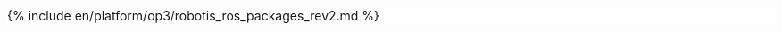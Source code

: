 [op3_offset_tuner_msgs/msg/JointTorqueOnOffArray]: /docs/en/popup/JointTorqueOnOffArray.msg/
[op3_offset_tuner_msgs/msg/JointTorqueOnOffArray]: /docs/en/popup/op3_JointTorqueOnOffArray.msg/
[op3_offset_tuner_msgs/msg/GetPresentJointOffsetData]: /docs/en/popup/GetPresentJointOffsetData.srv/
[op3_offset_tuner_msgs/msg/GetPresentJointOffsetData]: /docs/en/popup/op3_GetPresentJointOffsetData.srv/
[op3_gui_demo]: /docs/en/platform/op3/robotis_ros_packages/#op3_gui_demo
[How to use walking tuner]: /docs/en/platform/op3/tutorials/#how-to-use-walking-tuner
[How to use offset tuner]: /docs/en/platform/op3/tutorials/#how-to-use-offset-tuner
[Installing ROBOTIS ROS Package]: /docs/en/platform/op3/recovery/#installing-robotis-ros-packages
[/op3_walking_module/config/param.yaml]: /docs/en/popup/op3_walking_module_param.yaml/
[/op3_base_module/data/ini_pose.yaml]: /docs/en/popup/op3_base_module_ini_pose.yaml/
[OPENCR]: /docs/en/platform/common/arduino_examples_op3/#opencr-op3
[op3_tuning_module_msgs/msg/JointOffsetData]: /docs/en/popup/(op3_tuning_module_msgs)JointOffsetData.msg/
[op3_tuning_module_msgs/msg/JointTorqueOnOffArray]: /docs/en/popup/(op3_tuning_module_msgs)JointTorqueOnOffArray.msg/ 
[op3_tuning_module_msgs/msg/GetPresentJointOffsetData]: /docs/en/popup/(op3_tuning_module_msgs)GetPresentJointOffsetData.srv/
[robotis_controller_msgs/msg/SetModule]: /docs/en/popup/SetModule.srv/  
[robotis_controller_msgs/msg/LoadOffset]: /docs/en/popup/LoadOffset.srv/  
[op3_direct_control_module]: /docs/en/platform/op3/robotis_ros_packages/#op3_direct_control_module
[op3_tuning_module]: /docs/en/platform/op3/robotis_ros_packages/#op3_tuning_module
[JointOffsetData.msg]: /docs/en/popup/(op3_tuning_module_msgs)JointOffsetData.msg/
[JointOffsetPositionData.msg]: /docs/en/popup/(op3_tuning_module_msgs)JointOffsetPositionData.msg/
[JointTorqueOnOff.msg]: /docs/en/popup/(op3_tuning_module_msgs)JointTorqueOnOff.msg/ 
[JointTorqueOnOffArray.msg]: /docs/en/popup/(op3_tuning_module_msgs)JointTorqueOnOffArray.msg/ 
[GetPresentJointOffsetData.srv]: /docs/en/popup/(op3_tuning_module_msgs)GetPresentJointOffsetData.srv/
[How to use tuner client]: /docs/en/platform/op3/tutorials/#how-to-use-tuner-client
[ball_detector_params.yaml]: https://raw.githubusercontent.com/ROBOTIS-GIT/ROBOTIS-OP3-Demo/master/op3_ball_detector/config/ball_detector_params.yaml
[How to use ball detector]: /docs/en/platform/op3/tutorials/#how-to-use-ball-detector

</section>

<section data-id="{{ page.tab_title2 }}" class="tab_contents">
{% include en/platform/op3/robotis_ros_packages_rev2.md %}
</section>


[op3_action_module]: /docs/en/platform/op3/robotis_ros_packages/#op3_action_module
[op3_base_module]: /docs/en/platform/op3/robotis_ros_packages/#op3_base_module
[op3_head_control_module]: /docs/en/platform/op3/robotis_ros_packages/#op3_head_control_module
[op3_walking_module]: /docs/en/platform/op3/robotis_ros_packages/#op3_walking_module
[op3_online_walking_module]: /docs/en/platform/op3/robotis_ros_packages/#op3_online_walking_module
[open_cr_module]: /docs/en/platform/op3/robotis_ros_packages/#open_cr_module
[std_msgs/msg/Int32]: /docs/en/popup/std_msgs_int32_message_ros2/
[std_msgs/msg/String]: /docs/en/popup/std_msgs_string_ros2/
[std_msgs/msg/Bool]: /docs/en/popup/std_msgs_bool_msg_ros2/
[std_msgs/msg/Float64]: /docs/en/popup/std_msgs_float64_msg_ros2/
[std_msgs/msg/Header]: /docs/en/popup/std_msgs_header_ros2/
[sensor_msgs/msg/JointState]: /docs/en/popup/sensor_msgs_JointState_msg/
[sensor_msgs/msg/Imu]: /docs/en/popup/sensor_msgs_IMU_msg/
[sensor_msgs/msg/Image]: /docs/en/popup/sensor_msgs_Image/
[sensor_msgs/msg/CameraInfo]: /docs/en/popup/sensor_msgs_CameraInfo_msg/
[geometry_msgs/msg/Pose]: /docs/en/popup/geometry_msgs_Pose_msg/  
[geometry_msgs/msg/PoseStamped]: /docs/en/popup/geometry_msgs_PoseStamped_msg/
[robotis_controller_msgs/msg/StatusMsg]: /docs/en/popup/StatusMsg.msg/
[robotis_controller_msgs/msg/JointCtrlModule]: /docs/en/popup/JointCtrlModule.msg/
[robotis_controller_msgs/msg/GetJointModule]: /docs/en/popup/GetJointModule.srv/
[op3_action_module_msgs/msg/StartAction]: /docs/en/popup/op3_StartAction.msg/
[op3_action_module_msgs/msg/IsRunning]: /docs/en/popup/op3_IsRunning.srv/
[op3_walking_module_msgs/msg/WalkingParam]: /docs/en/popup/op3_WalkingParam.msg/
[WalkingParam.msg]: /docs/en/popup/op3_WalkingParam.msg/
[op3_walking_module_msgs/msg/GetWalkingParam]: /docs/en/popup/op3_GetWalkingParam.srv/
[op3_online_walking_module_msgs/msg/JointPose]: /docs/en/popup/op3_JointPose.msg/
[op3_online_walking_module_msgs/msg/KinematicsPose]: /docs/en/popup/op3_KinematicsPose.msg/
[op3_online_walking_module_msgs/msg/FootStepCommand]: /docs/en/popup/op3_FootStepCommand.msg/
[op3_online_walking_module_msgs/msg/WalkingParam]: /docs/en/popup/op3_online_WalkingParam.msg/
[op3_online_walking_module_msgs/msg/Step2DArray]: /docs/en/popup/op3_Step2DArray.msg/
[op3_online_walking_module_msgs/msg/GetJointPose]: /docs/en/popup/op3_GetJointPose.srv/
[op3_online_walking_module_msgs/msg/GetKinematicsPose]: /docs/en/popup/op3_KinematicsPose.msg/
[op3_online_walking_module_msgs/msg/GetPreviewMatrix]: /docs/en/popup/op3_GetPreviewMatrix.srv/
[Creating new robot manager]: /docs/en/software/robotis_framework_packages/tutorials/#creating-new-robot-manager
[Introduction to Humanoid Robotics]: http://www.springer.com/gp/book/9783642545351
[StartAction.msg]: /docs/en/popup/op3_StartAction.msg/
[IsRunning.srv]: /docs/en/popup/op3_IsRunning.srv/
[WalkingParam.msg]: /docs/en/popup/op3_WalkingParam.msg/
[GetWalkingParam.srv]: /docs/en/popup/op3_GetWalkingParam.srv/
[SetWalkingParam.srv]: /docs/en/popup/op3_SetWalkingParam.srv/
[FootStepArray.msg]: /docs/en/popup/op3_FootStepArray.msg/  
[FootStepCommand.msg]: /docs/en/popup/op3_FootStepCommand.msg/
[JointPose.msg]: /docs/en/popup/op3_JointPose.msg/  
[KinematicsPose.msg]: /docs/en/popup/op3_KinematicsPose.msg/
[PreviewRequest.msg]: /docs/en/popup/op3_PreviewRequest.msg/
[PreviewResponse.msg]: /docs/en/popup/op3_PreviewResponse.msg/
[Step2D.msg]: /docs/en/popup/op3_Step2D.msg/
[Step2DArray.msg]: /docs/en/popup/op3_Step2DArray.msg/
[WalkingParam.msg]: /docs/en/popup/op3_online_WalkingParam.msg/  
[GetJointPose.srv]: /docs/en/popup/op3_GetJointPose.srv/
[GetKinematicsPose.srv]: /docs/en/popup/op3_GetKinematicsPose.srv/
[GetPreviewMatrix.srv]: /docs/en/popup/op3_GetPreviewMatrix.srv/
[op3_offset_tuner_server]: /docs/en/platform/op3/robotis_ros_packages/#op3_offset_tuner_server
[op3_offset_tuner_client]: /docs/en/platform/op3/robotis_ros_packages/#op3_offset_tuner_client
[JointOffsetData.msg]: /docs/en/popup/op3_JointOffsetData.msg/
[JointOffsetPositionData.msg]: /docs/en/popup/op3_JointOffsetPositionData.msg/
[JointTorqueOnOff.msg]: /docs/en/popup/op3_JointTorqueOnOff.msg/
[JointTorqueOnOffArray.msg]: /docs/en/popup/op3_JointTorqueOnOffArray.msg/
[GetPresentJointOffsetData.srv]: /docs/en/popup/op3_GetPresentJointOffsetData.srv/
[ball_detector/circleSetStamped]: /docs/en/popup/ball_detector_CircleSetStamped_msg/
[geometry_msgs/msg/Point]: /docs/en/popup/geometry_msgs_Point_msg/
[`usb_cam`]: http://wiki.ros.org/usb_cam
[HSV color]: https://en.wikipedia.org/wiki/HSL_and_HSV
[How to execute Default Demo]: /docs/en/platform/op3/tutorials/#how-to-exectue-default-demo
[How to execute GUI program]: /docs/en/platform/op3/tutorials/#how-to-exectue-gui-program
[URDF-ROS Wiki]: http://wiki.ros.org/urdf
[Connect to ROS]: http://gazebosim.org/tutorials?cat=connect_ros
[op3_offset_tuner_msgs/msg/JointOffsetData]: /docs/en/popup/JointOffsetData.msg/
[op3_offset_tuner_msgs/msg/JointOffsetData]: /docs/en/popup/op3_JointOffsetData.msg/